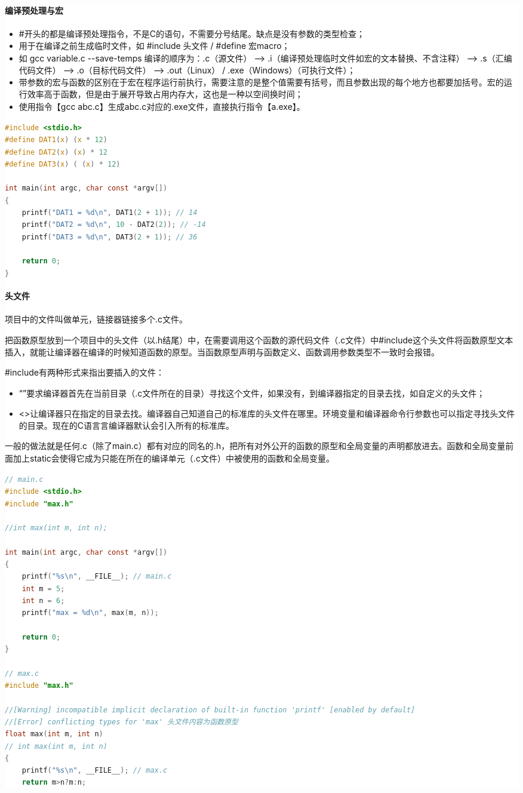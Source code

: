 #### 编译预处理与宏

- #开头的都是编译预处理指令，不是C的语句，不需要分号结尾。缺点是没有参数的类型检查；
- 用于在编译之前生成临时文件，如 #include 头文件 / #define 宏macro；
- 如 gcc variable.c --save-temps 编译的顺序为：.c（源文件） --> .i（编译预处理临时文件如宏的文本替换、不含注释） --> .s（汇编代码文件） --> .o（目标代码文件） --> .out（Linux） / .exe（Windows）（可执行文件）；
- 带参数的宏与函数的区别在于宏在程序运行前执行，需要注意的是整个值需要有括号，而且参数出现的每个地方也都要加括号。宏的运行效率高于函数，但是由于展开导致占用内存大，这也是一种以空间换时间；
- 使用指令【gcc abc.c】生成abc.c对应的.exe文件，直接执行指令【a.exe】。

~~~c
#include <stdio.h>
#define DAT1(x) (x * 12)
#define DAT2(x) (x) * 12
#define DAT3(x) ( (x) * 12)

int main(int argc, char const *argv[])
{
	printf("DAT1 = %d\n", DAT1(2 + 1)); // 14
	printf("DAT2 = %d\n", 10 - DAT2(2)); // -14
	printf("DAT3 = %d\n", DAT3(2 + 1)); // 36
	
	return 0;
}
~~~

#### 头文件

项目中的文件叫做单元，链接器链接多个.c文件。

把函数原型放到一个项目中的头文件（以.h结尾）中，在需要调用这个函数的源代码文件（.c文件）中#include这个头文件将函数原型文本插入，就能让编译器在编译的时候知道函数的原型。当函数原型声明与函数定义、函数调用参数类型不一致时会报错。

#include有两种形式来指出要插入的文件：

- “”要求编译器首先在当前目录（.c文件所在的目录）寻找这个文件，如果没有，到编译器指定的目录去找，如自定义的头文件；

- <>让编译器只在指定的目录去找。编译器自己知道自己的标准库的头文件在哪里。环境变量和编译器命令行参数也可以指定寻找头文件的目录。现在的C语⾔言编译器默认会引入所有的标准库。

一般的做法就是任何.c（除了main.c）都有对应的同名的.h，把所有对外公开的函数的原型和全局变量的声明都放进去。函数和全局变量前面加上static会使得它成为只能在所在的编译单元（.c文件）中被使用的函数和全局变量。

~~~c
// main.c
#include <stdio.h>
#include "max.h"

//int max(int m, int n);

int main(int argc, char const *argv[])
{
	printf("%s\n", __FILE__); // main.c
	int m = 5;
	int n = 6;
	printf("max = %d\n", max(m, n));
	
	return 0;
}

// max.c
#include "max.h"

//[Warning] incompatible implicit declaration of built-in function 'printf' [enabled by default]
//[Error] conflicting types for 'max' 头文件内容为函数原型
float max(int m, int n)
// int max(int m, int n)
{
	printf("%s\n", __FILE__); // max.c
	return m>n?m:n;
~~~
